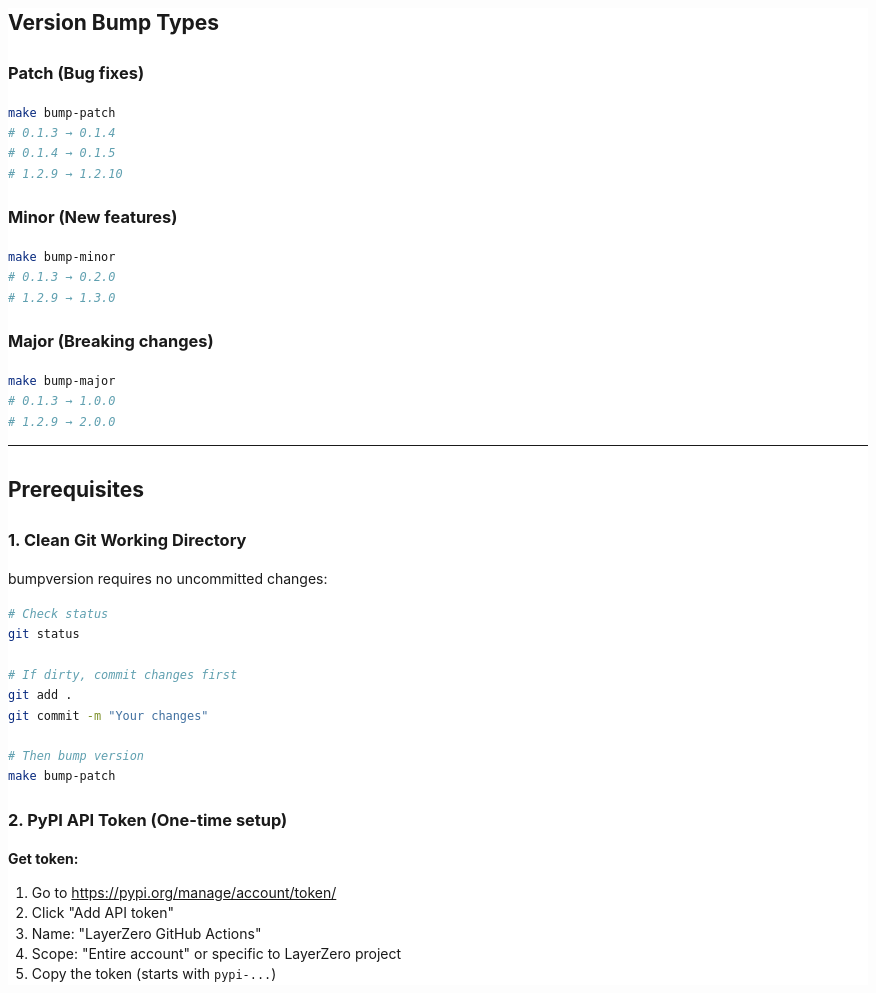 
## Version Bump Types

### Patch (Bug fixes)
```bash
make bump-patch
# 0.1.3 → 0.1.4
# 0.1.4 → 0.1.5
# 1.2.9 → 1.2.10
```

### Minor (New features)
```bash
make bump-minor
# 0.1.3 → 0.2.0
# 1.2.9 → 1.3.0
```

### Major (Breaking changes)
```bash
make bump-major
# 0.1.3 → 1.0.0
# 1.2.9 → 2.0.0
```

---

## Prerequisites

### 1. Clean Git Working Directory

bumpversion requires no uncommitted changes:

```bash
# Check status
git status

# If dirty, commit changes first
git add .
git commit -m "Your changes"

# Then bump version
make bump-patch
```

### 2. PyPI API Token (One-time setup)

**Get token:**
1. Go to https://pypi.org/manage/account/token/
2. Click "Add API token"
3. Name: "LayerZero GitHub Actions"
4. Scope: "Entire account" or specific to LayerZero project
5. Copy the token (starts with `pypi-...`)
